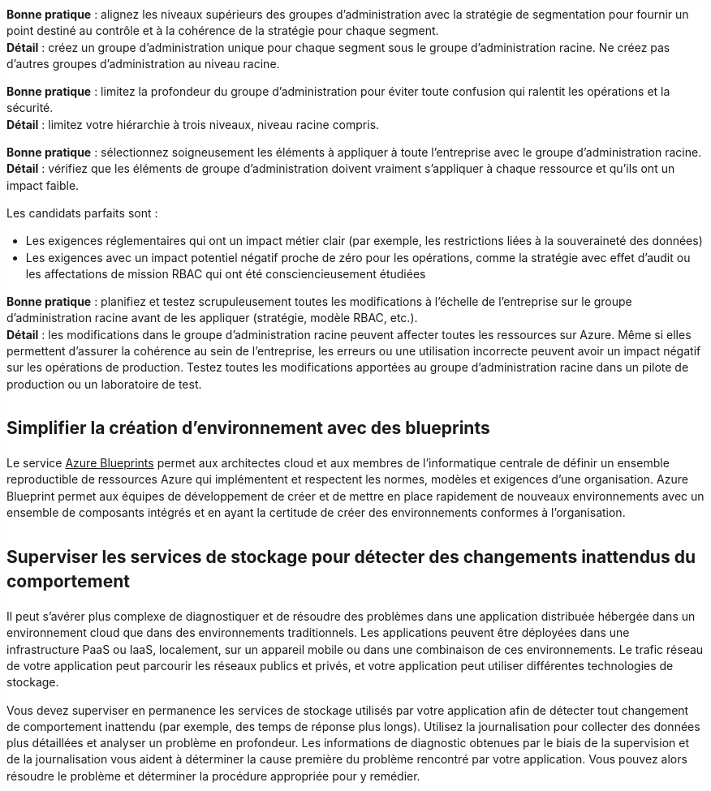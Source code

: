 **Bonne pratique** : alignez les niveaux supérieurs des groupes d’administration avec la stratégie de segmentation pour fournir un point destiné au contrôle et à la cohérence de la stratégie pour chaque segment.   
**Détail** : créez un groupe d’administration unique pour chaque segment sous le groupe d’administration racine. Ne créez pas d’autres groupes d’administration au niveau racine.

**Bonne pratique** : limitez la profondeur du groupe d’administration pour éviter toute confusion qui ralentit les opérations et la sécurité.   
**Détail** : limitez votre hiérarchie à trois niveaux, niveau racine compris.

**Bonne pratique** : sélectionnez soigneusement les éléments à appliquer à toute l’entreprise avec le groupe d’administration racine.   
**Détail** : vérifiez que les éléments de groupe d’administration doivent vraiment s’appliquer à chaque ressource et qu’ils ont un impact faible.

Les candidats parfaits sont :

- Les exigences réglementaires qui ont un impact métier clair (par exemple, les restrictions liées à la souveraineté des données)
- Les exigences avec un impact potentiel négatif proche de zéro pour les opérations, comme la stratégie avec effet d’audit ou les affectations de mission RBAC qui ont été consciencieusement étudiées

**Bonne pratique** : planifiez et testez scrupuleusement toutes les modifications à l’échelle de l’entreprise sur le groupe d’administration racine avant de les appliquer (stratégie, modèle RBAC, etc.).   
**Détail** : les modifications dans le groupe d’administration racine peuvent affecter toutes les ressources sur Azure. Même si elles permettent d’assurer la cohérence au sein de l’entreprise, les erreurs ou une utilisation incorrecte peuvent avoir un impact négatif sur les opérations de production. Testez toutes les modifications apportées au groupe d’administration racine dans un pilote de production ou un laboratoire de test.

## <a name="streamline-environment-creation-with-blueprints"></a>Simplifier la création d’environnement avec des blueprints
Le service [Azure Blueprints](/azure/governance/blueprints/overview) permet aux architectes cloud et aux membres de l’informatique centrale de définir un ensemble reproductible de ressources Azure qui implémentent et respectent les normes, modèles et exigences d’une organisation. Azure Blueprint permet aux équipes de développement de créer et de mettre en place rapidement de nouveaux environnements avec un ensemble de composants intégrés et en ayant la certitude de créer des environnements conformes à l’organisation.

## <a name="monitor-storage-services-for-unexpected-changes-in-behavior"></a>Superviser les services de stockage pour détecter des changements inattendus du comportement
Il peut s’avérer plus complexe de diagnostiquer et de résoudre des problèmes dans une application distribuée hébergée dans un environnement cloud que dans des environnements traditionnels. Les applications peuvent être déployées dans une infrastructure PaaS ou IaaS, localement, sur un appareil mobile ou dans une combinaison de ces environnements. Le trafic réseau de votre application peut parcourir les réseaux publics et privés, et votre application peut utiliser différentes technologies de stockage.

Vous devez superviser en permanence les services de stockage utilisés par votre application afin de détecter tout changement de comportement inattendu (par exemple, des temps de réponse plus longs). Utilisez la journalisation pour collecter des données plus détaillées et analyser un problème en profondeur. Les informations de diagnostic obtenues par le biais de la supervision et de la journalisation vous aident à déterminer la cause première du problème rencontré par votre application. Vous pouvez alors résoudre le problème et déterminer la procédure appropriée pour y remédier.
